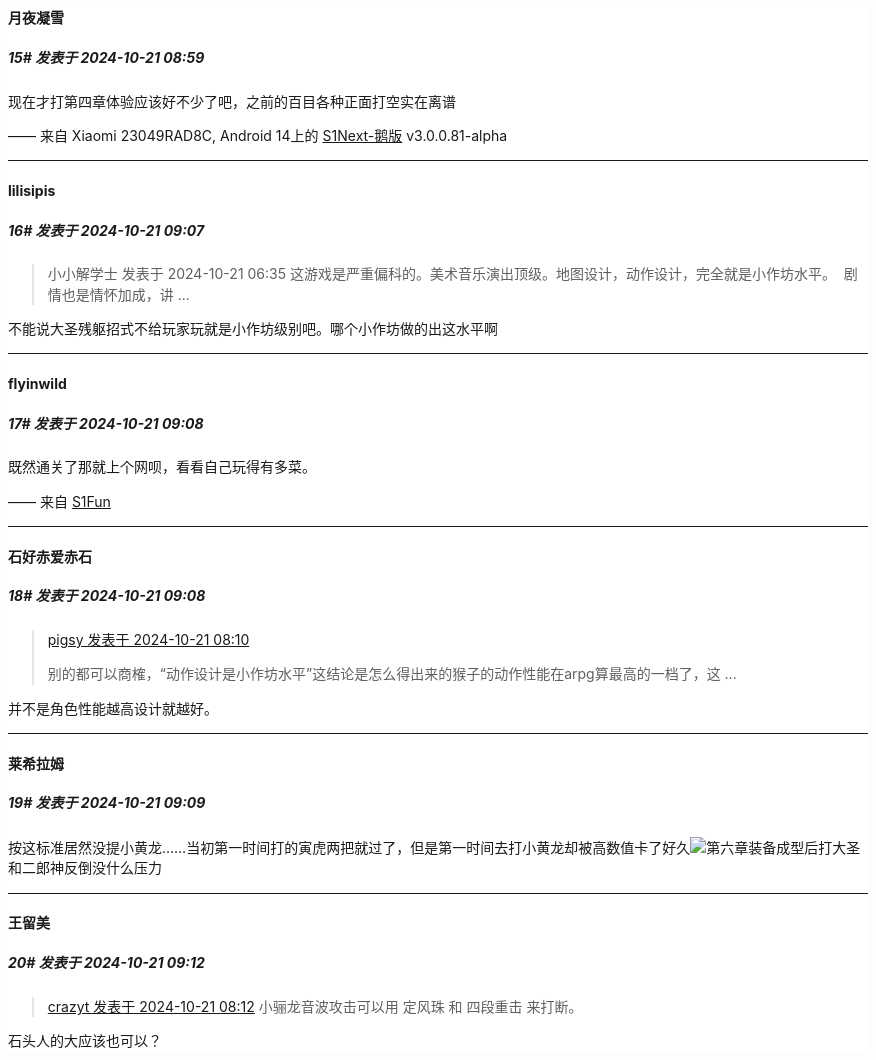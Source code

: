 ####  月夜凝雪  
##### 15#       发表于 2024-10-21 08:59

现在才打第四章体验应该好不少了吧，之前的百目各种正面打空实在离谱

—— 来自 Xiaomi 23049RAD8C, Android 14上的 [S1Next-鹅版](https://github.com/ykrank/S1-Next/releases) v3.0.0.81-alpha

*****

####  lilisipis  
##### 16#       发表于 2024-10-21 09:07

<blockquote>小小解学士 发表于 2024-10-21 06:35
这游戏是严重偏科的。美术音乐演出顶级。地图设计，动作设计，完全就是小作坊水平。  剧情也是情怀加成，讲 ...</blockquote>
不能说大圣残躯招式不给玩家玩就是小作坊级别吧。哪个小作坊做的出这水平啊

*****

####  flyinwild  
##### 17#       发表于 2024-10-21 09:08

既然通关了那就上个网呗，看看自己玩得有多菜。

—— 来自 [S1Fun](https://s1fun.koalcat.com)

*****

####  石好赤爱赤石  
##### 18#       发表于 2024-10-21 09:08

<blockquote><a href="httphttps://bbs.saraba1st.com/2b/forum.php?mod=redirect&amp;goto=findpost&amp;pid=66503081&amp;ptid=2203915" target="_blank">pigsy 发表于 2024-10-21 08:10</a>

别的都可以商榷，“动作设计是小作坊水平”这结论是怎么得出来的猴子的动作性能在arpg算最高的一档了，这 ...</blockquote>
并不是角色性能越高设计就越好。

*****

####  莱希拉姆  
##### 19#       发表于 2024-10-21 09:09

按这标准居然没提小黄龙……当初第一时间打的寅虎两把就过了，但是第一时间去打小黄龙却被高数值卡了好久<img src="https://static.saraba1st.com/image/smiley/face2017/002.png" referrerpolicy="no-referrer">第六章装备成型后打大圣和二郎神反倒没什么压力

*****

####  王留美  
##### 20#       发表于 2024-10-21 09:12

<blockquote><a href="httphttps://bbs.saraba1st.com/2b/forum.php?mod=redirect&amp;goto=findpost&amp;pid=66503090&amp;ptid=2203915" target="_blank">crazyt 发表于 2024-10-21 08:12</a>
 小骊龙音波攻击可以用 定风珠 和 四段重击 来打断。</blockquote>
石头人的大应该也可以？
